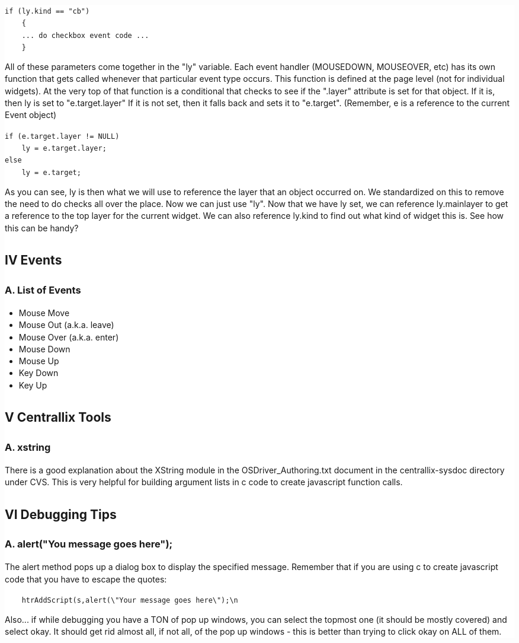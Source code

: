     if (ly.kind == "cb") 
        {
        ... do checkbox event code ...
        }

All of these parameters come together in the "ly" variable.  Each event handler (MOUSEDOWN, MOUSEOVER, etc) has its own function that gets called whenever that particular event type occurs.  This function is defined at the page level (not for individual widgets).  At the very top of that function is a conditional that checks to see if the ".layer" attribute is set for that object.  If it is, then ly is set to "e.target.layer" If it is not set, then it falls back and sets it to "e.target".  (Remember, e is a reference to the current Event object)

    if (e.target.layer != NULL)
        ly = e.target.layer;
    else
        ly = e.target;

As you can see, ly is then what we will use to reference the layer that an object occurred on.  We standardized on this to remove the need to do checks all over the place.  Now we can just use "ly".  Now that we have ly set, we can reference ly.mainlayer to get a reference to the top layer for the current widget.  We can also reference ly.kind to find out what kind of widget this is.  See how this can be handy?

## IV Events
### A. List of Events
- Mouse Move
- Mouse Out (a.k.a. leave)
- Mouse Over (a.k.a. enter)
- Mouse Down
- Mouse Up
- Key Down
- Key Up


## V Centrallix Tools

### A. xstring

There is a good explanation about the XString module in the OSDriver_Authoring.txt document in the centrallix-sysdoc directory under CVS. This is very helpful for building argument lists in c code to create javascript function calls.

## VI Debugging Tips

### A. alert("You message goes here");
The alert method pops up a dialog box to display the specified message. Remember that if you are using c to create javascript code that you have to escape the quotes:

`    htrAddScript(s,alert(\"Your message goes here\");\n`

Also... if while debugging you have a TON of pop up windows, you can select the topmost one (it should be mostly covered) and select okay. It should get rid almost all, if not all, of the pop up windows - this is better than trying to click okay on ALL of them. 
    